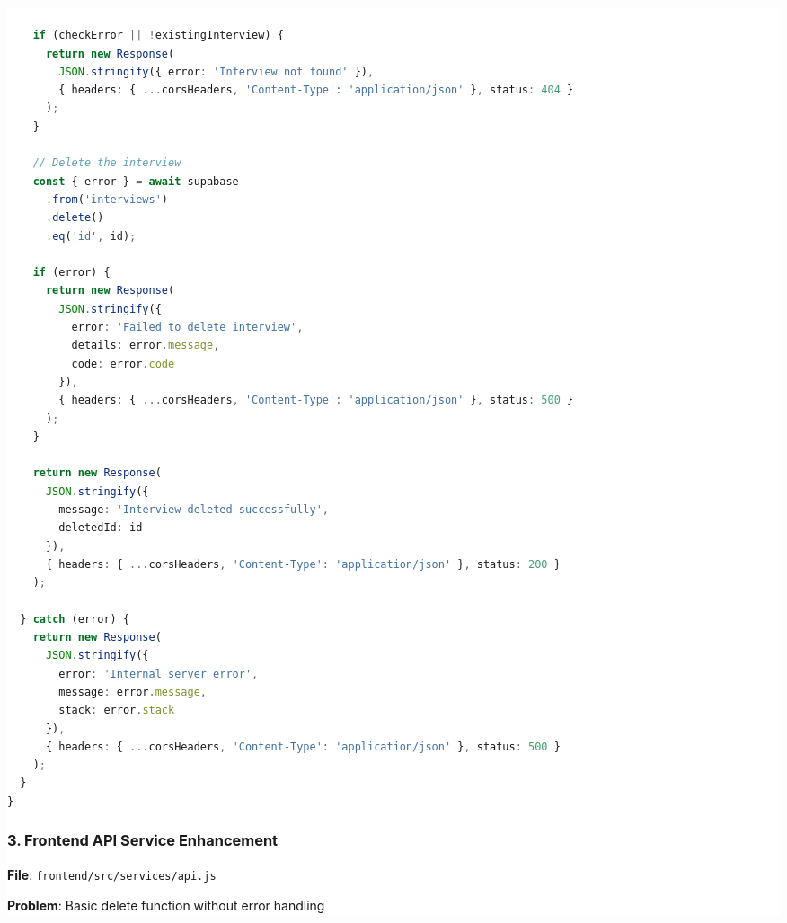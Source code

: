 ```typescript

    if (checkError || !existingInterview) {
      return new Response(
        JSON.stringify({ error: 'Interview not found' }),
        { headers: { ...corsHeaders, 'Content-Type': 'application/json' }, status: 404 }
      );
    }

    // Delete the interview
    const { error } = await supabase
      .from('interviews')
      .delete()
      .eq('id', id);

    if (error) {
      return new Response(
        JSON.stringify({ 
          error: 'Failed to delete interview',
          details: error.message,
          code: error.code
        }),
        { headers: { ...corsHeaders, 'Content-Type': 'application/json' }, status: 500 }
      );
    }

    return new Response(
      JSON.stringify({
        message: 'Interview deleted successfully',
        deletedId: id
      }),
      { headers: { ...corsHeaders, 'Content-Type': 'application/json' }, status: 200 }
    );

  } catch (error) {
    return new Response(
      JSON.stringify({ 
        error: 'Internal server error',
        message: error.message,
        stack: error.stack
      }),
      { headers: { ...corsHeaders, 'Content-Type': 'application/json' }, status: 500 }
    );
  }
}
```

### **3. Frontend API Service Enhancement**
**File**: `frontend/src/services/api.js`

**Problem**: Basic delete function without error handling
